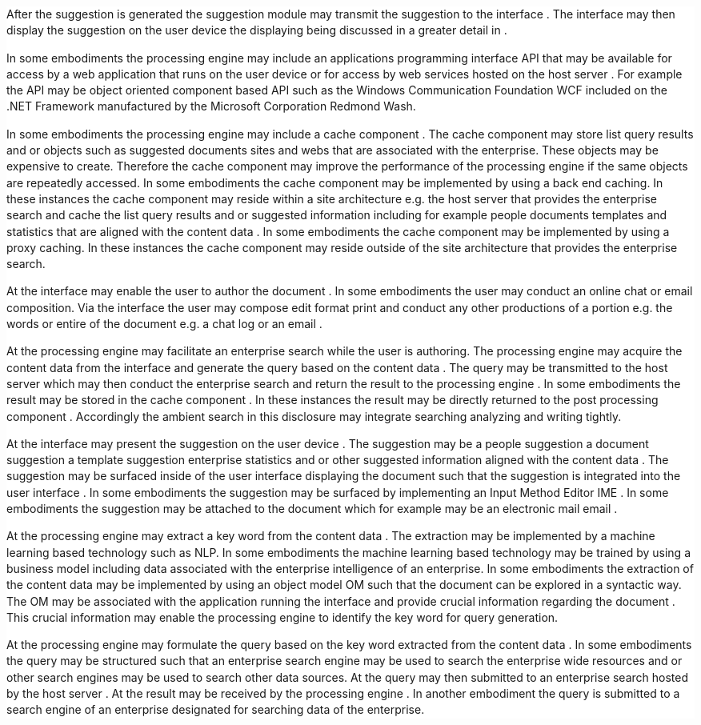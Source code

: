 After the suggestion is generated the suggestion module may transmit the suggestion to the interface . The interface may then display the suggestion on the user device the displaying being discussed in a greater detail in .

In some embodiments the processing engine may include an applications programming interface API that may be available for access by a web application that runs on the user device or for access by web services hosted on the host server . For example the API may be object oriented component based API such as the Windows Communication Foundation WCF included on the .NET Framework manufactured by the Microsoft Corporation Redmond Wash.

In some embodiments the processing engine may include a cache component . The cache component may store list query results and or objects such as suggested documents sites and webs that are associated with the enterprise. These objects may be expensive to create. Therefore the cache component may improve the performance of the processing engine if the same objects are repeatedly accessed. In some embodiments the cache component may be implemented by using a back end caching. In these instances the cache component may reside within a site architecture e.g. the host server that provides the enterprise search and cache the list query results and or suggested information including for example people documents templates and statistics that are aligned with the content data . In some embodiments the cache component may be implemented by using a proxy caching. In these instances the cache component may reside outside of the site architecture that provides the enterprise search.

At the interface may enable the user to author the document . In some embodiments the user may conduct an online chat or email composition. Via the interface the user may compose edit format print and conduct any other productions of a portion e.g. the words or entire of the document e.g. a chat log or an email .

At the processing engine may facilitate an enterprise search while the user is authoring. The processing engine may acquire the content data from the interface and generate the query based on the content data . The query may be transmitted to the host server which may then conduct the enterprise search and return the result to the processing engine . In some embodiments the result may be stored in the cache component . In these instances the result may be directly returned to the post processing component . Accordingly the ambient search in this disclosure may integrate searching analyzing and writing tightly.

At the interface may present the suggestion on the user device . The suggestion may be a people suggestion a document suggestion a template suggestion enterprise statistics and or other suggested information aligned with the content data . The suggestion may be surfaced inside of the user interface displaying the document such that the suggestion is integrated into the user interface . In some embodiments the suggestion may be surfaced by implementing an Input Method Editor IME . In some embodiments the suggestion may be attached to the document which for example may be an electronic mail email .

At the processing engine may extract a key word from the content data . The extraction may be implemented by a machine learning based technology such as NLP. In some embodiments the machine learning based technology may be trained by using a business model including data associated with the enterprise intelligence of an enterprise. In some embodiments the extraction of the content data may be implemented by using an object model OM such that the document can be explored in a syntactic way. The OM may be associated with the application running the interface and provide crucial information regarding the document . This crucial information may enable the processing engine to identify the key word for query generation.

At the processing engine may formulate the query based on the key word extracted from the content data . In some embodiments the query may be structured such that an enterprise search engine may be used to search the enterprise wide resources and or other search engines may be used to search other data sources. At the query may then submitted to an enterprise search hosted by the host server . At the result may be received by the processing engine . In another embodiment the query is submitted to a search engine of an enterprise designated for searching data of the enterprise.
